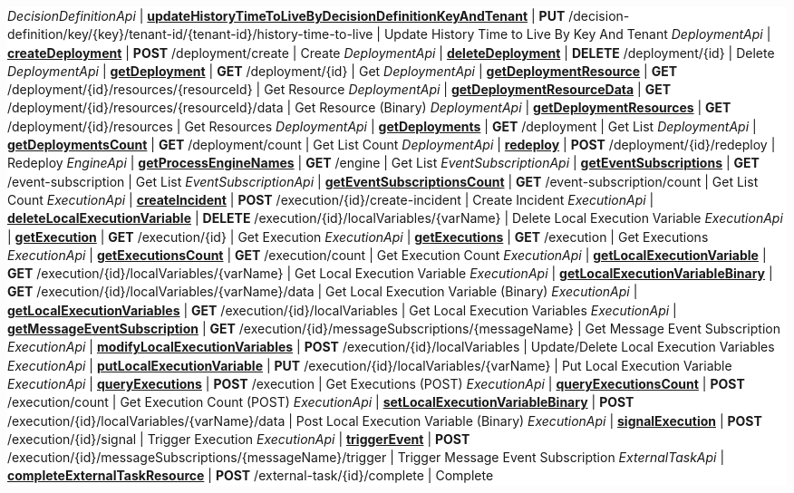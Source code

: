 *DecisionDefinitionApi* | [**updateHistoryTimeToLiveByDecisionDefinitionKeyAndTenant**](docs/Api/DecisionDefinitionApi.md#updatehistorytimetolivebydecisiondefinitionkeyandtenant) | **PUT** /decision-definition/key/{key}/tenant-id/{tenant-id}/history-time-to-live | Update History Time to Live By Key And Tenant
*DeploymentApi* | [**createDeployment**](docs/Api/DeploymentApi.md#createdeployment) | **POST** /deployment/create | Create
*DeploymentApi* | [**deleteDeployment**](docs/Api/DeploymentApi.md#deletedeployment) | **DELETE** /deployment/{id} | Delete
*DeploymentApi* | [**getDeployment**](docs/Api/DeploymentApi.md#getdeployment) | **GET** /deployment/{id} | Get
*DeploymentApi* | [**getDeploymentResource**](docs/Api/DeploymentApi.md#getdeploymentresource) | **GET** /deployment/{id}/resources/{resourceId} | Get Resource
*DeploymentApi* | [**getDeploymentResourceData**](docs/Api/DeploymentApi.md#getdeploymentresourcedata) | **GET** /deployment/{id}/resources/{resourceId}/data | Get Resource (Binary)
*DeploymentApi* | [**getDeploymentResources**](docs/Api/DeploymentApi.md#getdeploymentresources) | **GET** /deployment/{id}/resources | Get Resources
*DeploymentApi* | [**getDeployments**](docs/Api/DeploymentApi.md#getdeployments) | **GET** /deployment | Get List
*DeploymentApi* | [**getDeploymentsCount**](docs/Api/DeploymentApi.md#getdeploymentscount) | **GET** /deployment/count | Get List Count
*DeploymentApi* | [**redeploy**](docs/Api/DeploymentApi.md#redeploy) | **POST** /deployment/{id}/redeploy | Redeploy
*EngineApi* | [**getProcessEngineNames**](docs/Api/EngineApi.md#getprocessenginenames) | **GET** /engine | Get List
*EventSubscriptionApi* | [**getEventSubscriptions**](docs/Api/EventSubscriptionApi.md#geteventsubscriptions) | **GET** /event-subscription | Get List
*EventSubscriptionApi* | [**getEventSubscriptionsCount**](docs/Api/EventSubscriptionApi.md#geteventsubscriptionscount) | **GET** /event-subscription/count | Get List Count
*ExecutionApi* | [**createIncident**](docs/Api/ExecutionApi.md#createincident) | **POST** /execution/{id}/create-incident | Create Incident
*ExecutionApi* | [**deleteLocalExecutionVariable**](docs/Api/ExecutionApi.md#deletelocalexecutionvariable) | **DELETE** /execution/{id}/localVariables/{varName} | Delete Local Execution Variable
*ExecutionApi* | [**getExecution**](docs/Api/ExecutionApi.md#getexecution) | **GET** /execution/{id} | Get Execution
*ExecutionApi* | [**getExecutions**](docs/Api/ExecutionApi.md#getexecutions) | **GET** /execution | Get Executions
*ExecutionApi* | [**getExecutionsCount**](docs/Api/ExecutionApi.md#getexecutionscount) | **GET** /execution/count | Get Execution Count
*ExecutionApi* | [**getLocalExecutionVariable**](docs/Api/ExecutionApi.md#getlocalexecutionvariable) | **GET** /execution/{id}/localVariables/{varName} | Get Local Execution Variable
*ExecutionApi* | [**getLocalExecutionVariableBinary**](docs/Api/ExecutionApi.md#getlocalexecutionvariablebinary) | **GET** /execution/{id}/localVariables/{varName}/data | Get Local Execution Variable (Binary)
*ExecutionApi* | [**getLocalExecutionVariables**](docs/Api/ExecutionApi.md#getlocalexecutionvariables) | **GET** /execution/{id}/localVariables | Get Local Execution Variables
*ExecutionApi* | [**getMessageEventSubscription**](docs/Api/ExecutionApi.md#getmessageeventsubscription) | **GET** /execution/{id}/messageSubscriptions/{messageName} | Get Message Event Subscription
*ExecutionApi* | [**modifyLocalExecutionVariables**](docs/Api/ExecutionApi.md#modifylocalexecutionvariables) | **POST** /execution/{id}/localVariables | Update/Delete Local Execution Variables
*ExecutionApi* | [**putLocalExecutionVariable**](docs/Api/ExecutionApi.md#putlocalexecutionvariable) | **PUT** /execution/{id}/localVariables/{varName} | Put Local Execution Variable
*ExecutionApi* | [**queryExecutions**](docs/Api/ExecutionApi.md#queryexecutions) | **POST** /execution | Get Executions (POST)
*ExecutionApi* | [**queryExecutionsCount**](docs/Api/ExecutionApi.md#queryexecutionscount) | **POST** /execution/count | Get Execution Count (POST)
*ExecutionApi* | [**setLocalExecutionVariableBinary**](docs/Api/ExecutionApi.md#setlocalexecutionvariablebinary) | **POST** /execution/{id}/localVariables/{varName}/data | Post Local Execution Variable (Binary)
*ExecutionApi* | [**signalExecution**](docs/Api/ExecutionApi.md#signalexecution) | **POST** /execution/{id}/signal | Trigger Execution
*ExecutionApi* | [**triggerEvent**](docs/Api/ExecutionApi.md#triggerevent) | **POST** /execution/{id}/messageSubscriptions/{messageName}/trigger | Trigger Message Event Subscription
*ExternalTaskApi* | [**completeExternalTaskResource**](docs/Api/ExternalTaskApi.md#completeexternaltaskresource) | **POST** /external-task/{id}/complete | Complete